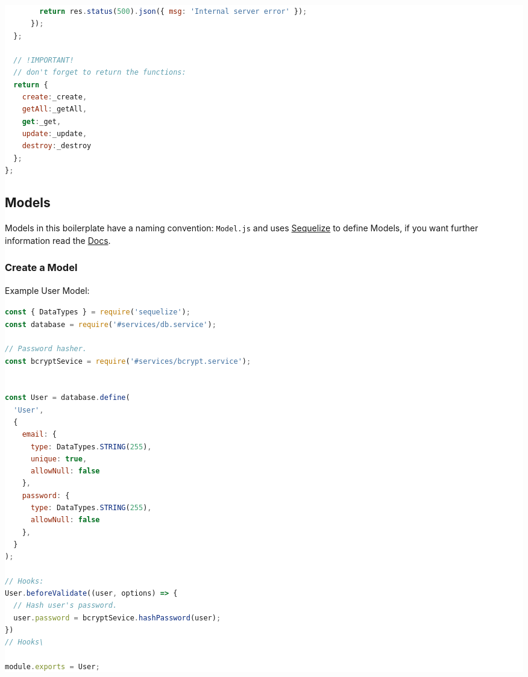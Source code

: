 ```js
        return res.status(500).json({ msg: 'Internal server error' });
      });
  };

  // !IMPORTANT!
  // don't forget to return the functions:
  return {
    create:_create,
    getAll:_getAll,
    get:_get,
    update:_update,
    destroy:_destroy
  };
};
```

## Models

Models in this boilerplate have a naming convention: `Model.js` and uses [Sequelize](http://docs.sequelizejs.com/) to define Models, if you want further information read the [Docs](http://docs.sequelizejs.com/).

### Create a Model

Example User Model:

```js
const { DataTypes } = require('sequelize');
const database = require('#services/db.service');

// Password hasher.
const bcryptSevice = require('#services/bcrypt.service');


const User = database.define(
  'User',
  {
    email: {
      type: DataTypes.STRING(255),
      unique: true,
      allowNull: false
    },
    password: {
      type: DataTypes.STRING(255),
      allowNull: false
    },
  }
);

// Hooks:
User.beforeValidate((user, options) => {
  // Hash user's password.
  user.password = bcryptSevice.hashPassword(user);
})
// Hooks\

module.exports = User;
```

